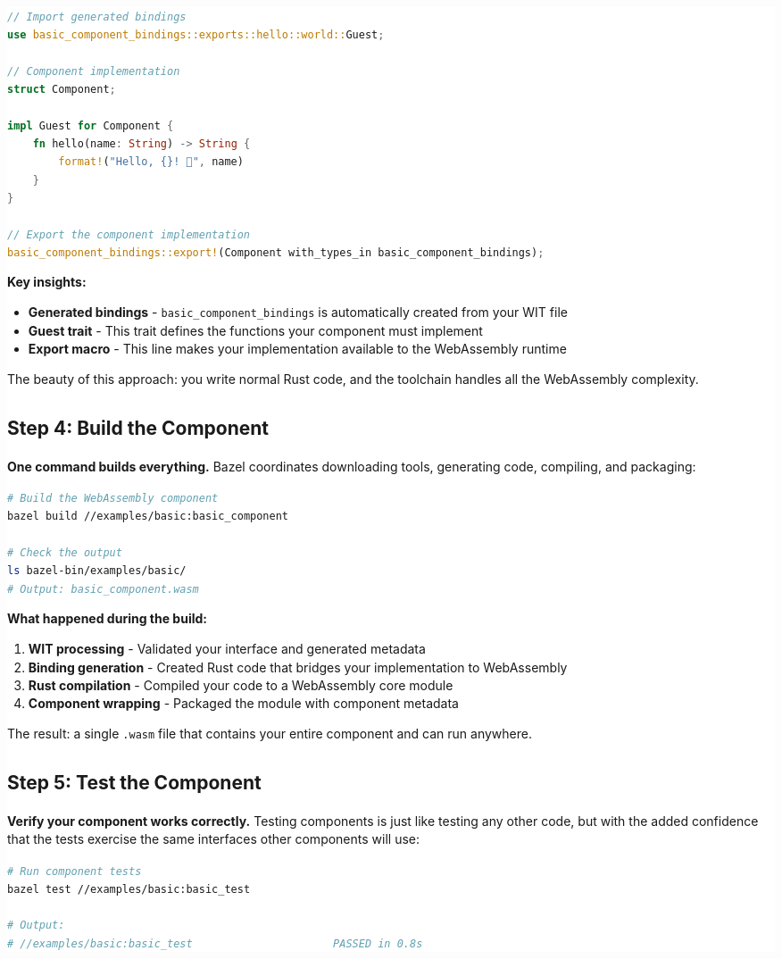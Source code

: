 ```rust title="src/lib.rs"
// Import generated bindings
use basic_component_bindings::exports::hello::world::Guest;

// Component implementation
struct Component;

impl Guest for Component {
    fn hello(name: String) -> String {
        format!("Hello, {}! 👋", name)
    }
}

// Export the component implementation
basic_component_bindings::export!(Component with_types_in basic_component_bindings);
```

**Key insights:**

- **Generated bindings** - `basic_component_bindings` is automatically created from your WIT file
- **Guest trait** - This trait defines the functions your component must implement
- **Export macro** - This line makes your implementation available to the WebAssembly runtime

The beauty of this approach: you write normal Rust code, and the toolchain handles all the WebAssembly complexity.

## Step 4: Build the Component

**One command builds everything.** Bazel coordinates downloading tools, generating code, compiling, and packaging:

```bash
# Build the WebAssembly component
bazel build //examples/basic:basic_component

# Check the output
ls bazel-bin/examples/basic/
# Output: basic_component.wasm
```

**What happened during the build:**

1. **WIT processing** - Validated your interface and generated metadata
2. **Binding generation** - Created Rust code that bridges your implementation to WebAssembly
3. **Rust compilation** - Compiled your code to a WebAssembly core module
4. **Component wrapping** - Packaged the module with component metadata

The result: a single `.wasm` file that contains your entire component and can run anywhere.

## Step 5: Test the Component

**Verify your component works correctly.** Testing components is just like testing any other code, but with the added confidence that the tests exercise the same interfaces other components will use:

```bash
# Run component tests
bazel test //examples/basic:basic_test

# Output:
# //examples/basic:basic_test                      PASSED in 0.8s
```
